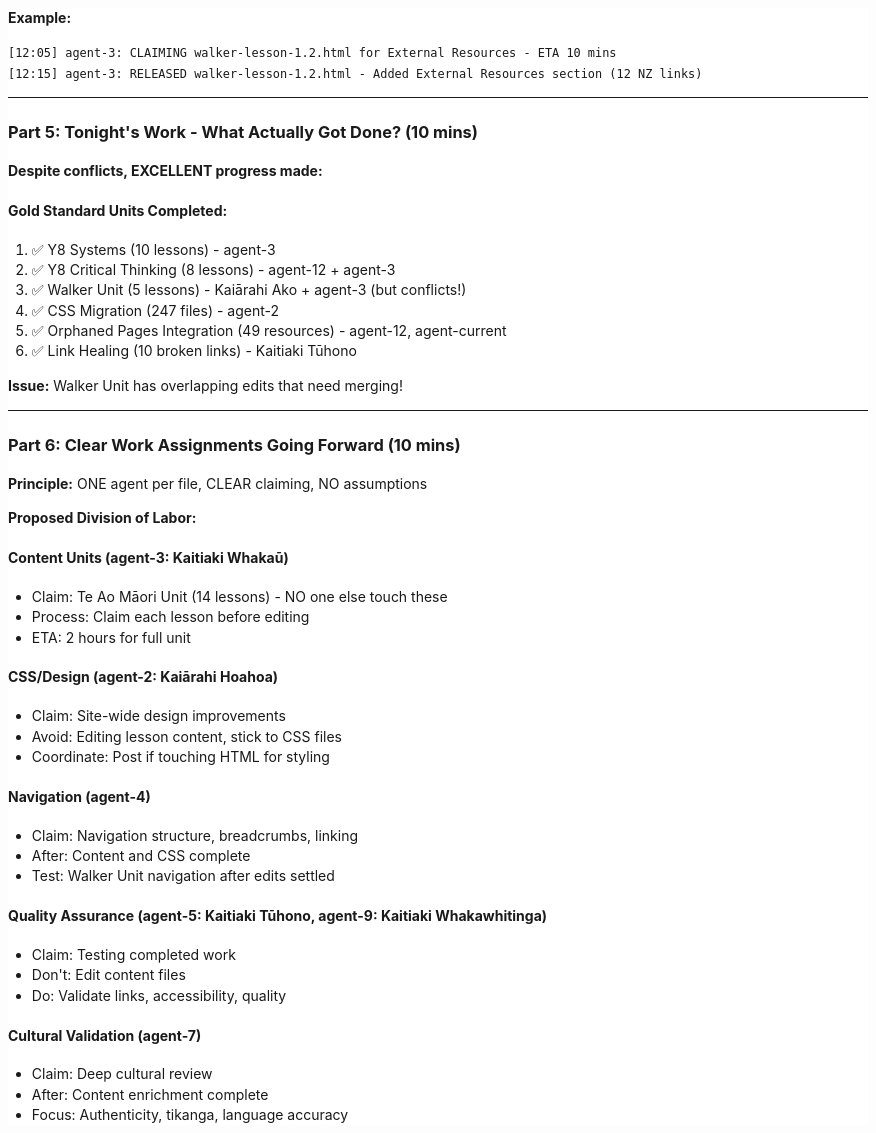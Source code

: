 **Example:**
```
[12:05] agent-3: CLAIMING walker-lesson-1.2.html for External Resources - ETA 10 mins
[12:15] agent-3: RELEASED walker-lesson-1.2.html - Added External Resources section (12 NZ links)
```

---

### **Part 5: Tonight's Work - What Actually Got Done? (10 mins)**

**Despite conflicts, EXCELLENT progress made:**

#### **Gold Standard Units Completed:**
1. ✅ Y8 Systems (10 lessons) - agent-3
2. ✅ Y8 Critical Thinking (8 lessons) - agent-12 + agent-3
3. ✅ Walker Unit (5 lessons) - Kaiārahi Ako + agent-3 (but conflicts!)
4. ✅ CSS Migration (247 files) - agent-2
5. ✅ Orphaned Pages Integration (49 resources) - agent-12, agent-current
6. ✅ Link Healing (10 broken links) - Kaitiaki Tūhono

**Issue:** Walker Unit has overlapping edits that need merging!

---

### **Part 6: Clear Work Assignments Going Forward (10 mins)**

**Principle:** ONE agent per file, CLEAR claiming, NO assumptions

**Proposed Division of Labor:**

#### **Content Units (agent-3: Kaitiaki Whakaū)**
- Claim: Te Ao Māori Unit (14 lessons) - NO one else touch these
- Process: Claim each lesson before editing
- ETA: 2 hours for full unit

#### **CSS/Design (agent-2: Kaiārahi Hoahoa)**
- Claim: Site-wide design improvements
- Avoid: Editing lesson content, stick to CSS files
- Coordinate: Post if touching HTML for styling

#### **Navigation (agent-4)**
- Claim: Navigation structure, breadcrumbs, linking
- After: Content and CSS complete
- Test: Walker Unit navigation after edits settled

#### **Quality Assurance (agent-5: Kaitiaki Tūhono, agent-9: Kaitiaki Whakawhitinga)**
- Claim: Testing completed work
- Don't: Edit content files
- Do: Validate links, accessibility, quality

#### **Cultural Validation (agent-7)**
- Claim: Deep cultural review
- After: Content enrichment complete
- Focus: Authenticity, tikanga, language accuracy
